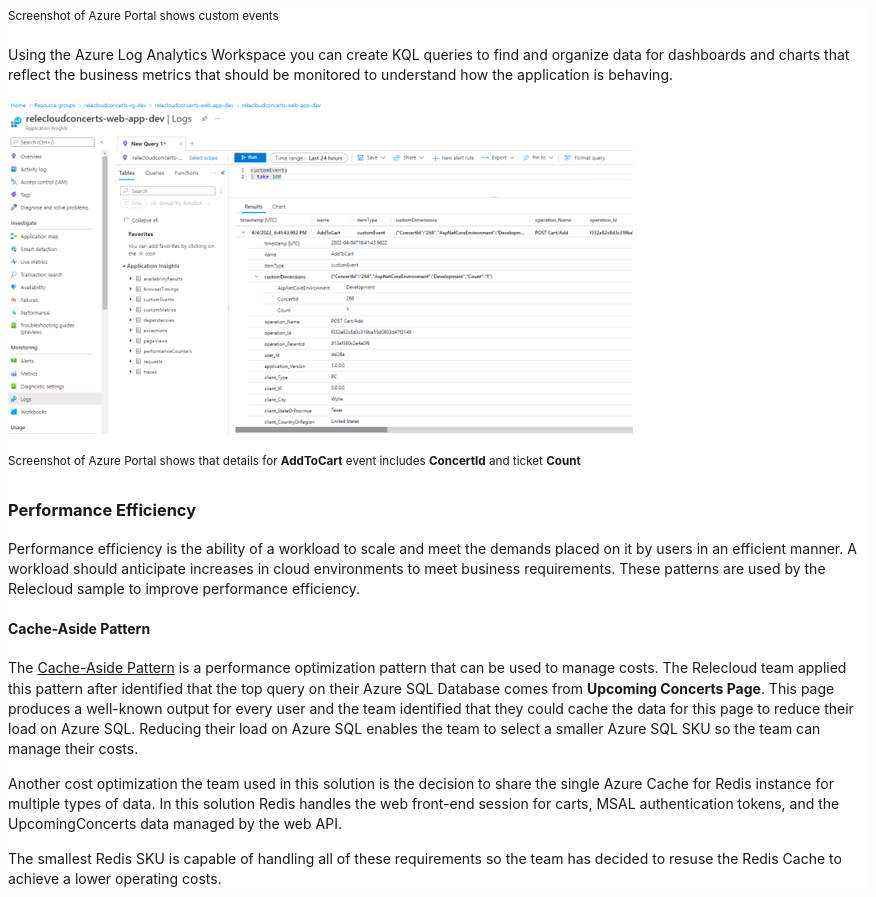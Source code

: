 <sup>Screenshot of Azure Portal shows custom events</sup>

Using the Azure Log Analytics Workspace you can create KQL queries to find
and organize data for dashboards and charts that reflect the business metrics
that should be monitored to understand how the application is behaving.

![image of a custom query run in Log Analytics](./assets/Guide/AzureMonitorLogAnalyticsQueries.png)

<sup>Screenshot of Azure Portal shows that details for **AddToCart** event
includes **ConcertId** and ticket **Count**</sup>

### Performance Efficiency

Performance efficiency is the ability of a workload to scale and meet
the demands placed on it by users in an efficient manner. A workload should
anticipate increases in cloud environments to meet business
requirements. These patterns are used by the Relecloud sample to improve
performance efficiency.

#### Cache-Aside Pattern

The [Cache-Aside Pattern](https://docs.microsoft.com/azure/architecture/patterns/cache-aside)
is a performance optimization pattern that can be used to manage costs. The
Relecloud team applied this pattern after identified that the top query on
their Azure SQL Database comes from **Upcoming Concerts Page**. This page
produces a well-known output for every user and the team identified that they
could cache the data for this page to reduce their load on Azure SQL. Reducing
their load on Azure SQL enables the team to select a smaller Azure SQL SKU so
the team can manage their costs.

Another cost optimization the team used in this solution is the decision to
share the single Azure Cache for Redis instance for multiple types of data.
In this solution Redis handles the web front-end session for carts, MSAL
authentication tokens, and the UpcomingConcerts data managed by the web API.

The smallest Redis SKU is capable of handling all of these requirements so
the team has decided to resuse the Redis Cache to achieve a lower operating
costs.
